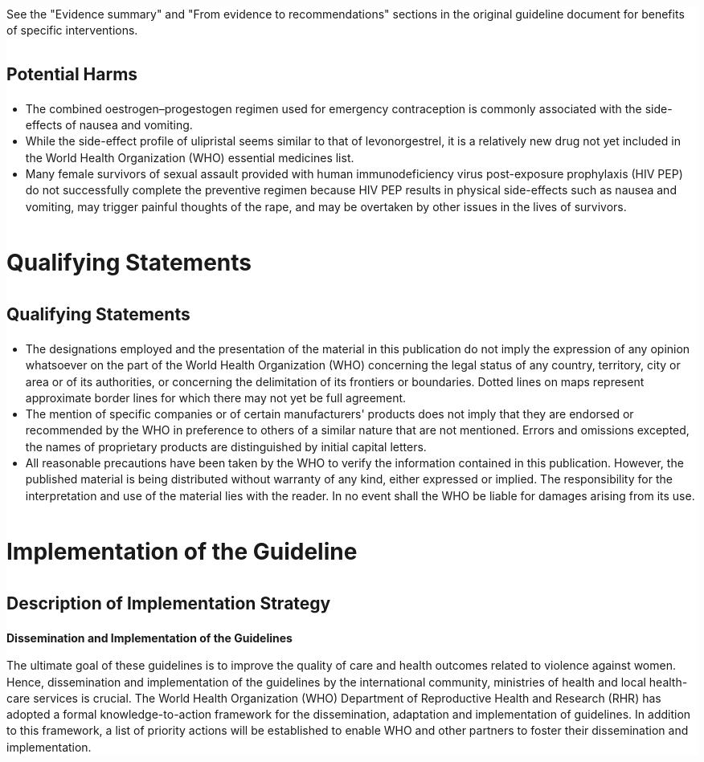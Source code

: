 See the "Evidence summary" and "From evidence to recommendations" sections in the original guideline document for benefits of specific interventions.

## Potential Harms



  * The combined oestrogen–progestogen regimen used for emergency contraception is commonly associated with the side-effects of nausea and vomiting. 
  * While the side-effect profile of ulipristal seems similar to that of levonorgestrel, it is a relatively new drug not yet included in the World Health Organization (WHO) essential medicines list. 
  * Many female survivors of sexual assault provided with human immunodeficiency virus post-exposure prophylaxis (HIV PEP) do not successfully complete the preventive regimen because HIV PEP results in physical side-effects such as nausea and vomiting, may trigger painful thoughts of the rape, and may be overtaken by other issues in the lives of survivors. 



# Qualifying Statements

## Qualifying Statements


  * The designations employed and the presentation of the material in this publication do not imply the expression of any opinion whatsoever on the part of the World Health Organization (WHO) concerning the legal status of any country, territory, city or area or of its authorities, or concerning the delimitation of its frontiers or boundaries. Dotted lines on maps represent approximate border lines for which there may not yet be full agreement. 
  * The mention of specific companies or of certain manufacturers' products does not imply that they are endorsed or recommended by the WHO in preference to others of a similar nature that are not mentioned. Errors and omissions excepted, the names of proprietary products are distinguished by initial capital letters. 
  * All reasonable precautions have been taken by the WHO to verify the information contained in this publication. However, the published material is being distributed without warranty of any kind, either expressed or implied. The responsibility for the interpretation and use of the material lies with the reader. In no event shall the WHO be liable for damages arising from its use. 



# Implementation of the Guideline

## Description of Implementation Strategy



**Dissemination and Implementation of the Guidelines**

The ultimate goal of these guidelines is to improve the quality of care and health outcomes related to violence against women. Hence, dissemination and implementation of the guidelines by the international community, ministries of health and local health-care services is crucial. The World Health Organization (WHO) Department of Reproductive Health and Research (RHR) has adopted a formal knowledge-to-action framework for the dissemination, adaptation and implementation of guidelines. In addition to this framework, a list of priority actions will be established to enable WHO and other partners to foster their dissemination and implementation.
